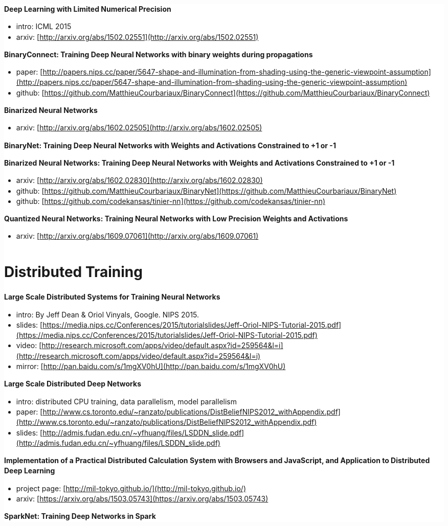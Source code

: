 **Deep Learning with Limited Numerical Precision**

- intro: ICML 2015
- arxiv: [http://arxiv.org/abs/1502.02551](http://arxiv.org/abs/1502.02551)

**BinaryConnect: Training Deep Neural Networks with binary weights during propagations**

- paper: [http://papers.nips.cc/paper/5647-shape-and-illumination-from-shading-using-the-generic-viewpoint-assumption](http://papers.nips.cc/paper/5647-shape-and-illumination-from-shading-using-the-generic-viewpoint-assumption)
- github: [https://github.com/MatthieuCourbariaux/BinaryConnect](https://github.com/MatthieuCourbariaux/BinaryConnect)

**Binarized Neural Networks**

- arxiv: [http://arxiv.org/abs/1602.02505](http://arxiv.org/abs/1602.02505)

**BinaryNet: Training Deep Neural Networks with Weights and Activations Constrained to +1 or -1**

**Binarized Neural Networks: Training Deep Neural Networks with Weights and Activations Constrained to +1 or -1**

- arxiv: [http://arxiv.org/abs/1602.02830](http://arxiv.org/abs/1602.02830)
- github: [https://github.com/MatthieuCourbariaux/BinaryNet](https://github.com/MatthieuCourbariaux/BinaryNet)
- github: [https://github.com/codekansas/tinier-nn](https://github.com/codekansas/tinier-nn)

**Quantized Neural Networks: Training Neural Networks with Low Precision Weights and Activations**

- arxiv: [http://arxiv.org/abs/1609.07061](http://arxiv.org/abs/1609.07061)

# Distributed Training

**Large Scale Distributed Systems for Training Neural Networks**

- intro: By Jeff Dean & Oriol Vinyals, Google. NIPS 2015.
- slides: [https://media.nips.cc/Conferences/2015/tutorialslides/Jeff-Oriol-NIPS-Tutorial-2015.pdf](https://media.nips.cc/Conferences/2015/tutorialslides/Jeff-Oriol-NIPS-Tutorial-2015.pdf)
- video: [http://research.microsoft.com/apps/video/default.aspx?id=259564&l=i](http://research.microsoft.com/apps/video/default.aspx?id=259564&l=i)
- mirror: [http://pan.baidu.com/s/1mgXV0hU](http://pan.baidu.com/s/1mgXV0hU)

**Large Scale Distributed Deep Networks**

- intro: distributed CPU training, data parallelism, model parallelism
- paper: [http://www.cs.toronto.edu/~ranzato/publications/DistBeliefNIPS2012_withAppendix.pdf](http://www.cs.toronto.edu/~ranzato/publications/DistBeliefNIPS2012_withAppendix.pdf)
- slides: [http://admis.fudan.edu.cn/~yfhuang/files/LSDDN_slide.pdf](http://admis.fudan.edu.cn/~yfhuang/files/LSDDN_slide.pdf)

**Implementation of a Practical Distributed Calculation System with Browsers and JavaScript, and Application to Distributed Deep Learning**

- project page: [http://mil-tokyo.github.io/](http://mil-tokyo.github.io/)
- arxiv: [https://arxiv.org/abs/1503.05743](https://arxiv.org/abs/1503.05743)

**SparkNet: Training Deep Networks in Spark**
